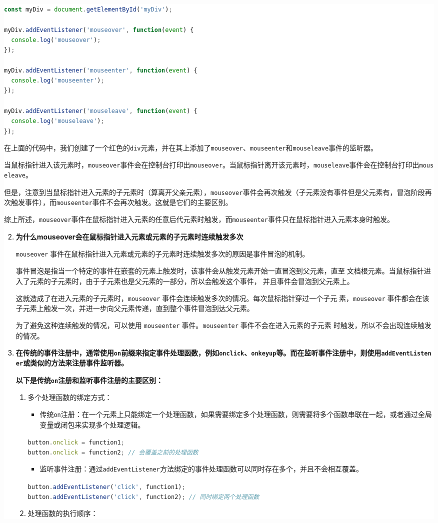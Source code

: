    ```javascript
   const myDiv = document.getElementById('myDiv');
   
   myDiv.addEventListener('mouseover', function(event) {
     console.log('mouseover');
   });
   
   myDiv.addEventListener('mouseenter', function(event) {
     console.log('mouseenter');
   });
   
   myDiv.addEventListener('mouseleave', function(event) {
     console.log('mouseleave');
   });
   ```

   在上面的代码中，我们创建了一个红色的`div`元素，并在其上添加了`mouseover`、`mouseenter`和`mouseleave`事件的监听器。

   当鼠标指针进入该元素时，`mouseover`事件会在控制台打印出`mouseover`。当鼠标指针离开该元素时，`mouseleave`事件会在控制台打印出`mouseleave`。

   但是，注意到当鼠标指针进入元素的子元素时（算离开父亲元素），`mouseover`事件会再次触发（子元素没有事件但是父元素有，冒泡阶段再次触发事件），而`mouseenter`事件不会再次触发。这就是它们的主要区别。

   综上所述，`mouseover`事件在鼠标指针进入元素的任意后代元素时触发，而`mouseenter`事件只在鼠标指针进入元素本身时触发。

2. **为什么mouseover会在鼠标指针进入元素或元素的子元素时连续触发多次**

   `mouseover` 事件在鼠标指针进入元素或元素的子元素时连续触发多次的原因是事件冒泡的机制。

   事件冒泡是指当一个特定的事件在嵌套的元素上触发时，该事件会从触发元素开始一直冒泡到父元素，直至	文档根元素。当鼠标指针进入了元素的子元素时，由于子元素也是父元素的一部分，所以会触发这个事件，	并且事件会冒泡到父元素上。

   这就造成了在进入元素的子元素时，`mouseover` 事件会连续触发多次的情况。每次鼠标指针穿过一个子元	素，`mouseover` 事件都会在该子元素上触发一次，并进一步向父元素传递，直到整个事件冒泡到达父元素。

   为了避免这种连续触发的情况，可以使用 `mouseenter` 事件。`mouseenter` 事件不会在进入元素的子元素	时触发，所以不会出现连续触发的情况。

3. **在传统的事件注册中，通常使用`on`前缀来指定事件处理函数，例如`onclick`、`onkeyup`等。而在监听事件注册中，则使用`addEventListener`或类似的方法来注册事件监听器。**

   **以下是传统`on`注册和监听事件注册的主要区别：**

   1. 多个处理函数的绑定方式：

      - 传统`on`注册：在一个元素上只能绑定一个处理函数，如果需要绑定多个处理函数，则需要将多个函数串联在一起，或者通过全局变量或闭包来实现多个处理逻辑。

      ```javascript
      button.onclick = function1;
      button.onclick = function2; // 会覆盖之前的处理函数
      ```

      - 监听事件注册：通过`addEventListener`方法绑定的事件处理函数可以同时存在多个，并且不会相互覆盖。

      ```javascript
      button.addEventListener('click', function1);
      button.addEventListener('click', function2); // 同时绑定两个处理函数
      ```

   2. 处理函数的执行顺序：
